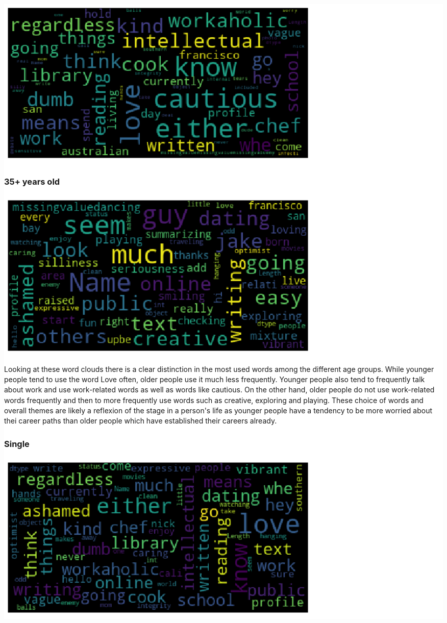<img src="Pictures/Cloud Young.png" width=70%>


### 35+ years old

<img src="Pictures/Cloud Old.png" width=70%>


Looking at these word clouds there is a clear distinction in the most used words among the different age groups. While younger people tend to use the word Love often, older people use it much less frequently. Younger people also tend to frequently talk about work and use work-related words as well as words like cautious. On the other hand, older people do not use work-related words frequently and then to more frequently use words such as creative, exploring and playing. These choice of words and overall themes are likely a reflexion of the stage in a person's life as younger people have a tendency to be more worried about thei career paths than older people which have established their careers already.


### Single

<img src="Pictures/Cloud Single.png" width=70%>